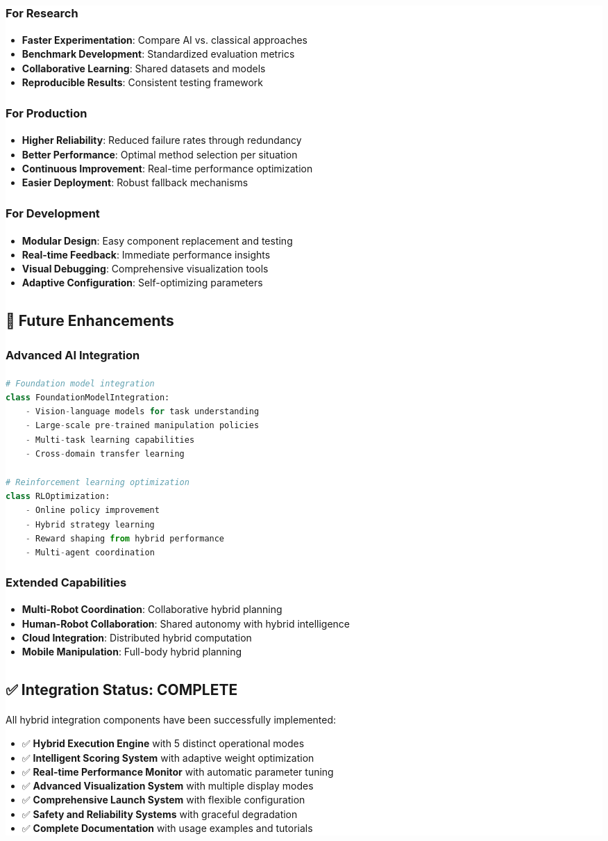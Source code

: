 ### For Research
- **Faster Experimentation**: Compare AI vs. classical approaches
- **Benchmark Development**: Standardized evaluation metrics
- **Collaborative Learning**: Shared datasets and models
- **Reproducible Results**: Consistent testing framework

### For Production
- **Higher Reliability**: Reduced failure rates through redundancy
- **Better Performance**: Optimal method selection per situation
- **Continuous Improvement**: Real-time performance optimization
- **Easier Deployment**: Robust fallback mechanisms

### For Development
- **Modular Design**: Easy component replacement and testing
- **Real-time Feedback**: Immediate performance insights
- **Visual Debugging**: Comprehensive visualization tools
- **Adaptive Configuration**: Self-optimizing parameters

## 🔮 Future Enhancements

### Advanced AI Integration
```python
# Foundation model integration
class FoundationModelIntegration:
    - Vision-language models for task understanding
    - Large-scale pre-trained manipulation policies
    - Multi-task learning capabilities
    - Cross-domain transfer learning

# Reinforcement learning optimization
class RLOptimization:
    - Online policy improvement
    - Hybrid strategy learning
    - Reward shaping from hybrid performance
    - Multi-agent coordination
```

### Extended Capabilities
- **Multi-Robot Coordination**: Collaborative hybrid planning
- **Human-Robot Collaboration**: Shared autonomy with hybrid intelligence
- **Cloud Integration**: Distributed hybrid computation
- **Mobile Manipulation**: Full-body hybrid planning

## ✅ Integration Status: COMPLETE

All hybrid integration components have been successfully implemented:

- ✅ **Hybrid Execution Engine** with 5 distinct operational modes
- ✅ **Intelligent Scoring System** with adaptive weight optimization  
- ✅ **Real-time Performance Monitor** with automatic parameter tuning
- ✅ **Advanced Visualization System** with multiple display modes
- ✅ **Comprehensive Launch System** with flexible configuration
- ✅ **Safety and Reliability Systems** with graceful degradation
- ✅ **Complete Documentation** with usage examples and tutorials
